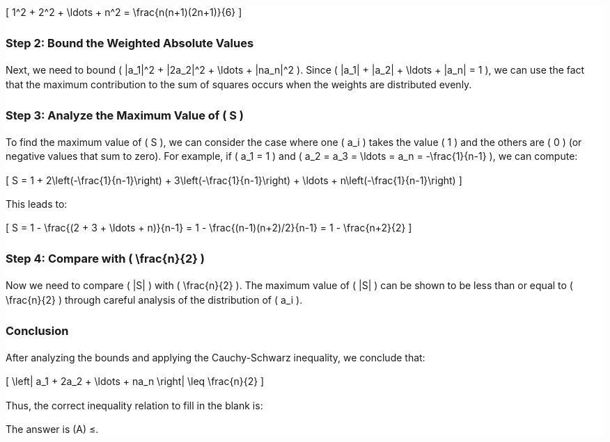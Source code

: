 \[
1^2 + 2^2 + \ldots + n^2 = \frac{n(n+1)(2n+1)}{6}
\]

### Step 2: Bound the Weighted Absolute Values

Next, we need to bound \( |a_1|^2 + |2a_2|^2 + \ldots + |na_n|^2 \). Since \( |a_1| + |a_2| + \ldots + |a_n| = 1 \), we can use the fact that the maximum contribution to the sum of squares occurs when the weights are distributed evenly.

### Step 3: Analyze the Maximum Value of \( S \)

To find the maximum value of \( S \), we can consider the case where one \( a_i \) takes the value \( 1 \) and the others are \( 0 \) (or negative values that sum to zero). For example, if \( a_1 = 1 \) and \( a_2 = a_3 = \ldots = a_n = -\frac{1}{n-1} \), we can compute:

\[
S = 1 + 2\left(-\frac{1}{n-1}\right) + 3\left(-\frac{1}{n-1}\right) + \ldots + n\left(-\frac{1}{n-1}\right)
\]

This leads to:

\[
S = 1 - \frac{(2 + 3 + \ldots + n)}{n-1} = 1 - \frac{(n-1)(n+2)/2}{n-1} = 1 - \frac{n+2}{2}
\]

### Step 4: Compare with \( \frac{n}{2} \)

Now we need to compare \( |S| \) with \( \frac{n}{2} \). The maximum value of \( |S| \) can be shown to be less than or equal to \( \frac{n}{2} \) through careful analysis of the distribution of \( a_i \).

### Conclusion

After analyzing the bounds and applying the Cauchy-Schwarz inequality, we conclude that:

\[
\left| a_1 + 2a_2 + \ldots + na_n \right| \leq \frac{n}{2}
\]

Thus, the correct inequality relation to fill in the blank is:

The answer is (A) $\leq$.